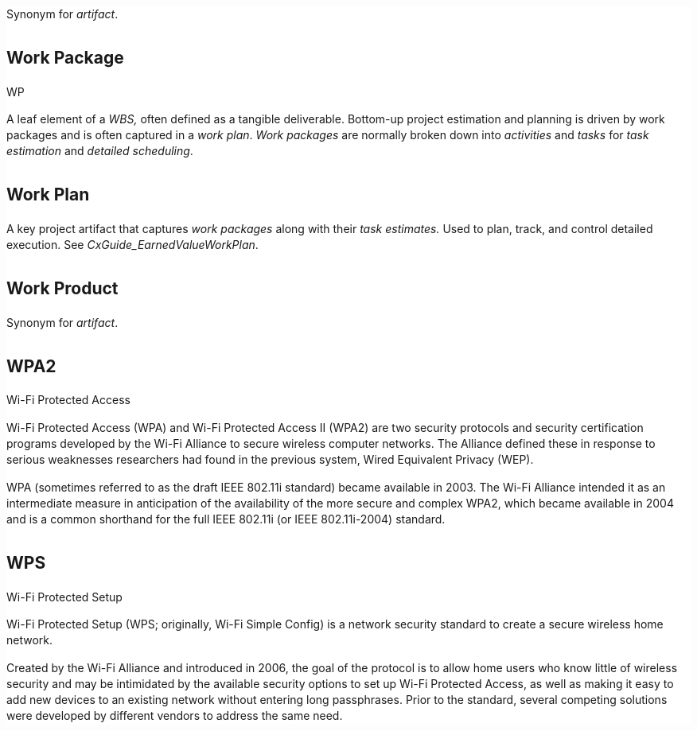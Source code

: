 Synonym for *artifact*.

## Work Package

WP

A leaf element of a *WBS,* often defined as a tangible deliverable.
Bottom-up project estimation and planning is driven by work packages and
is often captured in a *work plan*. *Work packages* are normally broken
down into *activities* and *tasks* for *task estimation* and *detailed
scheduling*.

## Work Plan

A key project artifact that captures *work packages* along with
their *task estimates.* Used to plan, track, and control detailed
execution. See *CxGuide\_EarnedValueWorkPlan*.

## Work Product

Synonym for *artifact*.

## WPA2

Wi-Fi Protected Access

Wi-Fi Protected Access (WPA) and Wi-Fi Protected Access II (WPA2) are
two security protocols and security certification programs developed by
the Wi-Fi Alliance to secure wireless computer networks. The Alliance
defined these in response to serious weaknesses researchers had found in
the previous system, Wired Equivalent Privacy (WEP).

WPA (sometimes referred to as the draft IEEE 802.11i standard) became
available in 2003. The Wi-Fi Alliance intended it as an intermediate
measure in anticipation of the availability of the more secure and
complex WPA2, which became available in 2004 and is a common shorthand
for the full IEEE 802.11i (or IEEE 802.11i-2004) standard.

## WPS

Wi-Fi Protected Setup

Wi-Fi Protected Setup (WPS; originally, Wi-Fi Simple Config) is a
network security standard to create a secure wireless home network.

Created by the Wi-Fi Alliance and introduced in 2006, the goal of the
protocol is to allow home users who know little of wireless security and
may be intimidated by the available security options to set up Wi-Fi
Protected Access, as well as making it easy to add new devices to an
existing network without entering long passphrases. Prior to the
standard, several competing solutions were developed by different
vendors to address the same need.
